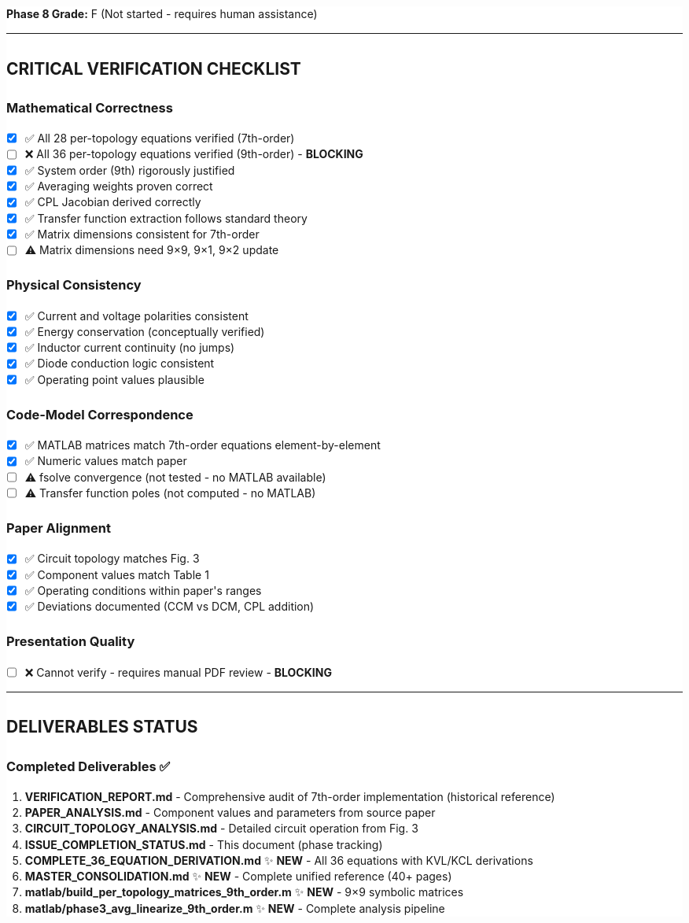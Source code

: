**Phase 8 Grade:** F (Not started - requires human assistance)

---

## CRITICAL VERIFICATION CHECKLIST

### Mathematical Correctness
- [x] ✅ All 28 per-topology equations verified (7th-order)
- [ ] ❌ All 36 per-topology equations verified (9th-order) - **BLOCKING**
- [x] ✅ System order (9th) rigorously justified
- [x] ✅ Averaging weights proven correct
- [x] ✅ CPL Jacobian derived correctly
- [x] ✅ Transfer function extraction follows standard theory
- [x] ✅ Matrix dimensions consistent for 7th-order
- [ ] ⚠️ Matrix dimensions need 9×9, 9×1, 9×2 update

### Physical Consistency
- [x] ✅ Current and voltage polarities consistent
- [x] ✅ Energy conservation (conceptually verified)
- [x] ✅ Inductor current continuity (no jumps)
- [x] ✅ Diode conduction logic consistent
- [x] ✅ Operating point values plausible

### Code-Model Correspondence
- [x] ✅ MATLAB matrices match 7th-order equations element-by-element
- [x] ✅ Numeric values match paper
- [ ] ⚠️ fsolve convergence (not tested - no MATLAB available)
- [ ] ⚠️ Transfer function poles (not computed - no MATLAB)

### Paper Alignment
- [x] ✅ Circuit topology matches Fig. 3
- [x] ✅ Component values match Table 1
- [x] ✅ Operating conditions within paper's ranges
- [x] ✅ Deviations documented (CCM vs DCM, CPL addition)

### Presentation Quality
- [ ] ❌ Cannot verify - requires manual PDF review - **BLOCKING**

---

## DELIVERABLES STATUS

### Completed Deliverables ✅
1. **VERIFICATION_REPORT.md** - Comprehensive audit of 7th-order implementation (historical reference)
2. **PAPER_ANALYSIS.md** - Component values and parameters from source paper
3. **CIRCUIT_TOPOLOGY_ANALYSIS.md** - Detailed circuit operation from Fig. 3
4. **ISSUE_COMPLETION_STATUS.md** - This document (phase tracking)
5. **COMPLETE_36_EQUATION_DERIVATION.md** ✨ **NEW** - All 36 equations with KVL/KCL derivations
6. **MASTER_CONSOLIDATION.md** ✨ **NEW** - Complete unified reference (40+ pages)
7. **matlab/build_per_topology_matrices_9th_order.m** ✨ **NEW** - 9×9 symbolic matrices
8. **matlab/phase3_avg_linearize_9th_order.m** ✨ **NEW** - Complete analysis pipeline
